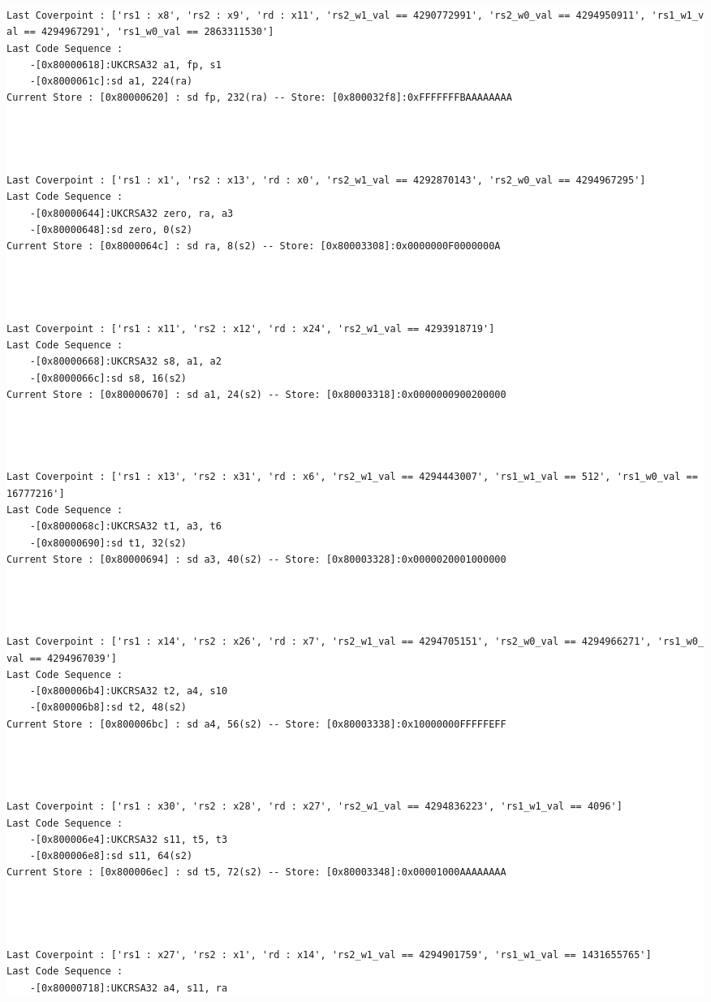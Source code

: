 ```
Last Coverpoint : ['rs1 : x8', 'rs2 : x9', 'rd : x11', 'rs2_w1_val == 4290772991', 'rs2_w0_val == 4294950911', 'rs1_w1_val == 4294967291', 'rs1_w0_val == 2863311530']
Last Code Sequence : 
	-[0x80000618]:UKCRSA32 a1, fp, s1
	-[0x8000061c]:sd a1, 224(ra)
Current Store : [0x80000620] : sd fp, 232(ra) -- Store: [0x800032f8]:0xFFFFFFFBAAAAAAAA




Last Coverpoint : ['rs1 : x1', 'rs2 : x13', 'rd : x0', 'rs2_w1_val == 4292870143', 'rs2_w0_val == 4294967295']
Last Code Sequence : 
	-[0x80000644]:UKCRSA32 zero, ra, a3
	-[0x80000648]:sd zero, 0(s2)
Current Store : [0x8000064c] : sd ra, 8(s2) -- Store: [0x80003308]:0x0000000F0000000A




Last Coverpoint : ['rs1 : x11', 'rs2 : x12', 'rd : x24', 'rs2_w1_val == 4293918719']
Last Code Sequence : 
	-[0x80000668]:UKCRSA32 s8, a1, a2
	-[0x8000066c]:sd s8, 16(s2)
Current Store : [0x80000670] : sd a1, 24(s2) -- Store: [0x80003318]:0x0000000900200000




Last Coverpoint : ['rs1 : x13', 'rs2 : x31', 'rd : x6', 'rs2_w1_val == 4294443007', 'rs1_w1_val == 512', 'rs1_w0_val == 16777216']
Last Code Sequence : 
	-[0x8000068c]:UKCRSA32 t1, a3, t6
	-[0x80000690]:sd t1, 32(s2)
Current Store : [0x80000694] : sd a3, 40(s2) -- Store: [0x80003328]:0x0000020001000000




Last Coverpoint : ['rs1 : x14', 'rs2 : x26', 'rd : x7', 'rs2_w1_val == 4294705151', 'rs2_w0_val == 4294966271', 'rs1_w0_val == 4294967039']
Last Code Sequence : 
	-[0x800006b4]:UKCRSA32 t2, a4, s10
	-[0x800006b8]:sd t2, 48(s2)
Current Store : [0x800006bc] : sd a4, 56(s2) -- Store: [0x80003338]:0x10000000FFFFFEFF




Last Coverpoint : ['rs1 : x30', 'rs2 : x28', 'rd : x27', 'rs2_w1_val == 4294836223', 'rs1_w1_val == 4096']
Last Code Sequence : 
	-[0x800006e4]:UKCRSA32 s11, t5, t3
	-[0x800006e8]:sd s11, 64(s2)
Current Store : [0x800006ec] : sd t5, 72(s2) -- Store: [0x80003348]:0x00001000AAAAAAAA




Last Coverpoint : ['rs1 : x27', 'rs2 : x1', 'rd : x14', 'rs2_w1_val == 4294901759', 'rs1_w1_val == 1431655765']
Last Code Sequence : 
	-[0x80000718]:UKCRSA32 a4, s11, ra
```